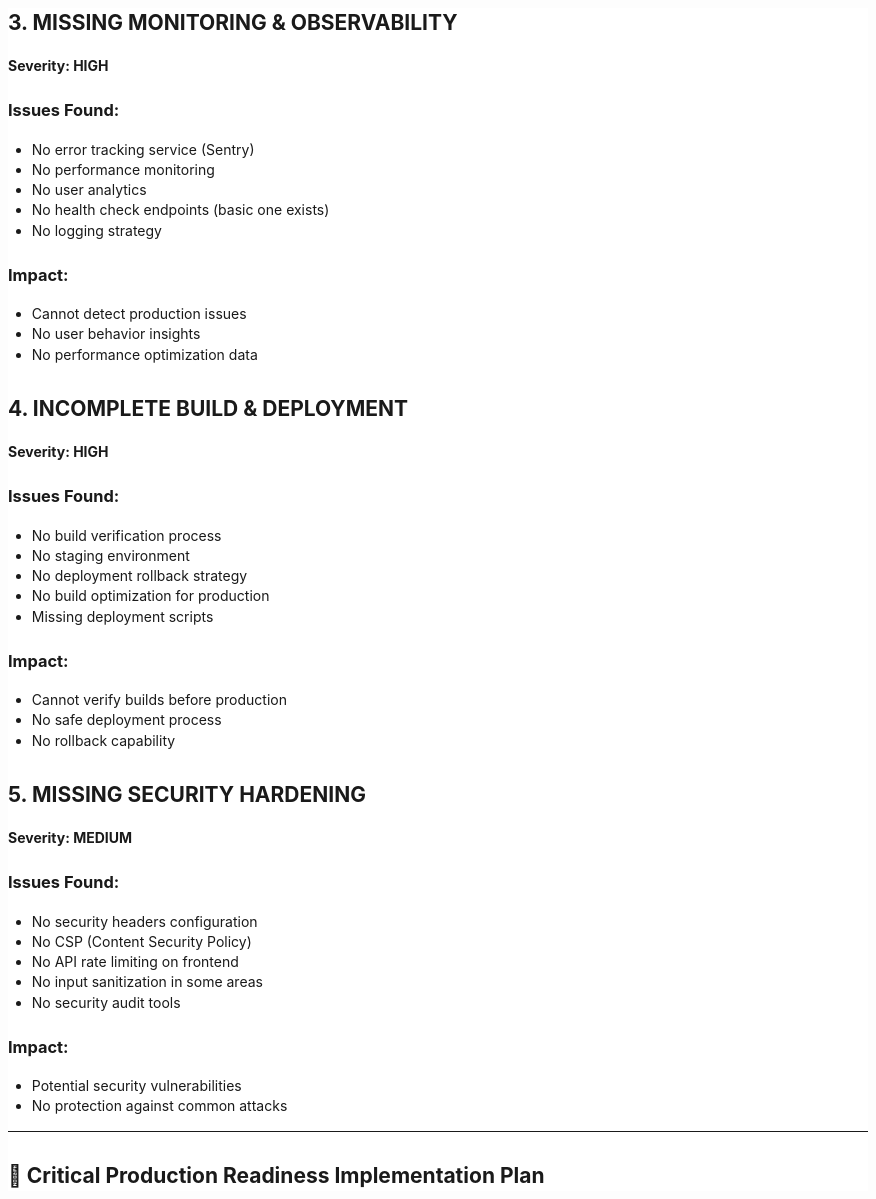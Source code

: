 ## **3. MISSING MONITORING & OBSERVABILITY**
**Severity: HIGH**

### Issues Found:
- No error tracking service (Sentry)
- No performance monitoring
- No user analytics
- No health check endpoints (basic one exists)
- No logging strategy

### Impact:
- Cannot detect production issues
- No user behavior insights
- No performance optimization data

## **4. INCOMPLETE BUILD & DEPLOYMENT**
**Severity: HIGH**

### Issues Found:
- No build verification process
- No staging environment
- No deployment rollback strategy
- No build optimization for production
- Missing deployment scripts

### Impact:
- Cannot verify builds before production
- No safe deployment process
- No rollback capability

## **5. MISSING SECURITY HARDENING**
**Severity: MEDIUM**

### Issues Found:
- No security headers configuration
- No CSP (Content Security Policy)
- No API rate limiting on frontend
- No input sanitization in some areas
- No security audit tools

### Impact:
- Potential security vulnerabilities
- No protection against common attacks

---

## 🚀 **Critical Production Readiness Implementation Plan**
